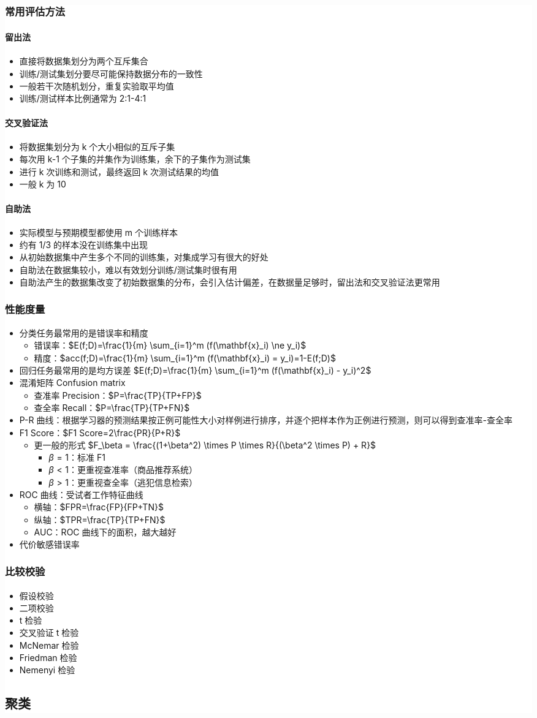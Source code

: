 
### 常用评估方法

#### 留出法

- 直接将数据集划分为两个互斥集合
- 训练/测试集划分要尽可能保持数据分布的一致性
- 一般若干次随机划分，重复实验取平均值
- 训练/测试样本比例通常为 2:1-4:1

#### 交叉验证法

- 将数据集划分为 k 个大小相似的互斥子集
- 每次用 k-1 个子集的并集作为训练集，余下的子集作为测试集
- 进行 k 次训练和测试，最终返回 k 次测试结果的均值
- 一般 k 为 10

#### 自助法

- 实际模型与预期模型都使用 m 个训练样本
- 约有 1/3 的样本没在训练集中出现
- 从初始数据集中产生多个不同的训练集，对集成学习有很大的好处
- 自助法在数据集较小，难以有效划分训练/测试集时很有用
- 自助法产生的数据集改变了初始数据集的分布，会引入估计偏差，在数据量足够时，留出法和交叉验证法更常用

### 性能度量

- 分类任务最常用的是错误率和精度
    - 错误率：$E(f;D)=\frac{1}{m} \sum_{i=1}^m (f(\mathbf{x}_i) \ne y_i)$
    - 精度：$acc(f;D)=\frac{1}{m} \sum_{i=1}^m (f(\mathbf{x}_i) = y_i)=1-E(f;D)$
- 回归任务最常用的是均方误差 $E(f;D)=\frac{1}{m} \sum_{i=1}^m (f(\mathbf{x}_i) - y_i)^2$
- 混淆矩阵 Confusion matrix
    - 查准率 Precision：$P=\frac{TP}{TP+FP}$
    - 查全率 Recall：$P=\frac{TP}{TP+FN}$
- P-R 曲线：根据学习器的预测结果按正例可能性大小对样例进行排序，并逐个把样本作为正例进行预测，则可以得到查准率-查全率
- F1 Score：$F1 Score=2\frac{PR}{P+R}$
    - 更一般的形式 $F_\beta = \frac{(1+\beta^2) \times P \times R}{(\beta^2 \times P) + R}$
      - $\beta=1$：标准 F1
      - $\beta<1$：更重视查准率（商品推荐系统）
      - $\beta>1$：更重视查全率（逃犯信息检索）
- ROC 曲线：受试者工作特征曲线
    - 横轴：$FPR=\frac{FP}{FP+TN}$
    - 纵轴：$TPR=\frac{TP}{TP+FN}$
    - AUC：ROC 曲线下的面积，越大越好
- 代价敏感错误率

### 比较校验

- 假设校验
- 二项校验
- t 检验
- 交叉验证 t 检验
- McNemar 检验
- Friedman 检验
- Nemenyi 检验

## 聚类